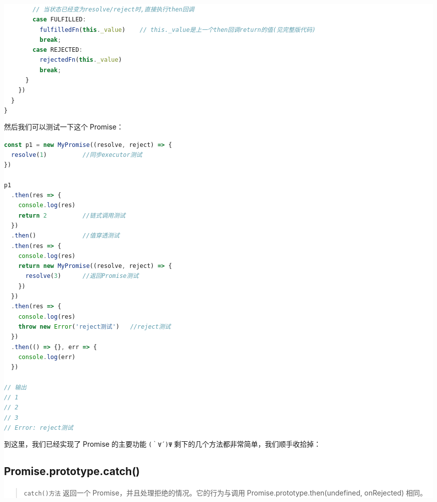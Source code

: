 ```js
        // 当状态已经变为resolve/reject时,直接执行then回调
        case FULFILLED:
          fulfilledFn(this._value)    // this._value是上一个then回调return的值(见完整版代码)
          break;
        case REJECTED:
          rejectedFn(this._value)
          break;
      }
    })
  }
}
```

然后我们可以测试一下这个 Promise：

```js
const p1 = new MyPromise((resolve, reject) => {
  resolve(1)          //同步executor测试
})

p1
  .then(res => {
    console.log(res)
    return 2          //链式调用测试
  })
  .then()             //值穿透测试
  .then(res => {
    console.log(res)
    return new MyPromise((resolve, reject) => {
      resolve(3)      //返回Promise测试
    })
  })
  .then(res => {
    console.log(res)
    throw new Error('reject测试')   //reject测试
  })
  .then(() => {}, err => {
    console.log(err)
  })

// 输出 
// 1 
// 2 
// 3 
// Error: reject测试
```

到这里，我们已经实现了 Promise 的主要功能 `(｀∀´)Ψ` 剩下的几个方法都非常简单，我们顺手收拾掉：

## Promise.prototype.catch()

> `catch()方法` 返回一个 Promise，并且处理拒绝的情况。它的行为与调用 Promise.prototype.then(undefined, onRejected) 相同。
